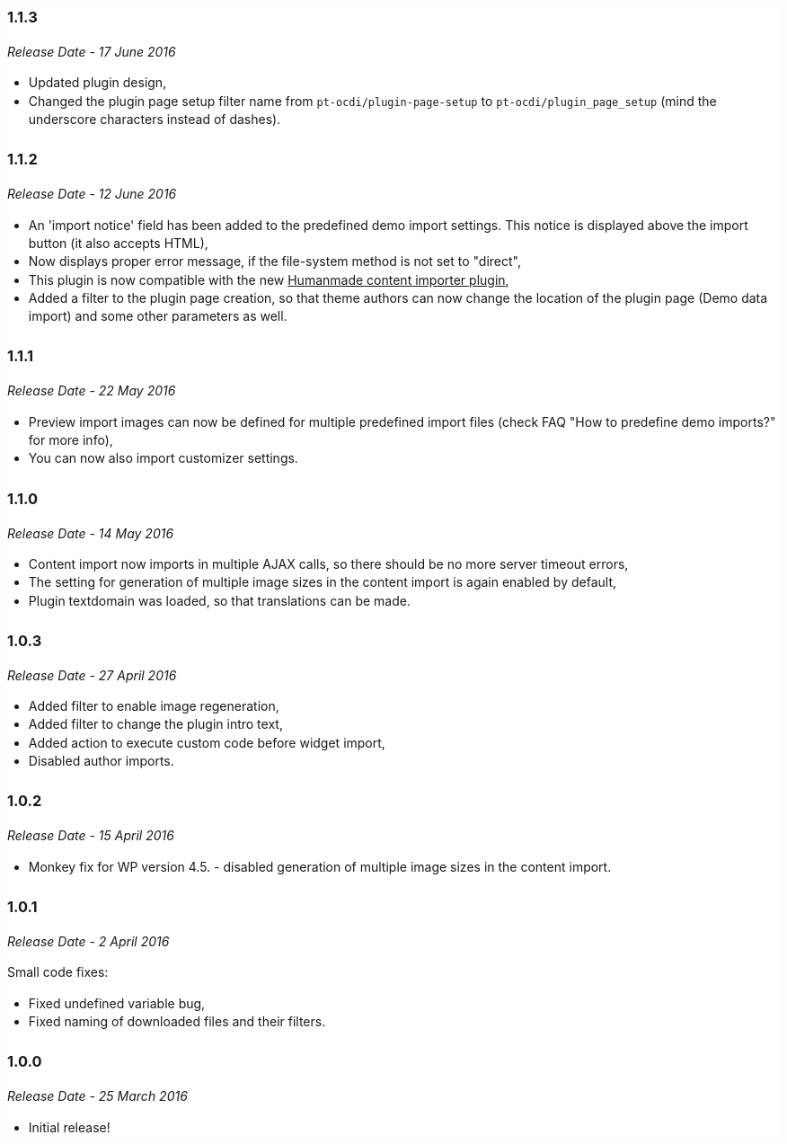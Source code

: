 ### 1.1.3 ###

*Release Date - 17 June 2016*

* Updated plugin design,
* Changed the plugin page setup filter name from `pt-ocdi/plugin-page-setup` to `pt-ocdi/plugin_page_setup` (mind the underscore characters instead of dashes).

### 1.1.2 ###

*Release Date - 12 June 2016*

* An 'import notice' field has been added to the predefined demo import settings. This notice is displayed above the import button (it also accepts HTML),
* Now displays proper error message, if the file-system method is not set to "direct",
* This plugin is now compatible with the new [Humanmade content importer plugin](https://github.com/humanmade/WordPress-Importer),
* Added a filter to the plugin page creation, so that theme authors can now change the location of the plugin page (Demo data import) and some other parameters as well.


### 1.1.1 ###

*Release Date - 22 May 2016*

* Preview import images can now be defined for multiple predefined import files (check FAQ "How to predefine demo imports?" for more info),
* You can now also import customizer settings.

### 1.1.0 ###

*Release Date - 14 May 2016*

* Content import now imports in multiple AJAX calls, so there should be no more server timeout errors,
* The setting for generation of multiple image sizes in the content import is again enabled by default,
* Plugin textdomain was loaded, so that translations can be made.

### 1.0.3 ###

*Release Date - 27 April 2016*

* Added filter to enable image regeneration,
* Added filter to change the plugin intro text,
* Added action to execute custom code before widget import,
* Disabled author imports.

### 1.0.2 ###

*Release Date - 15 April 2016*

* Monkey fix for WP version 4.5. - disabled generation of multiple image sizes in the content import.

### 1.0.1 ###

*Release Date - 2 April 2016*

Small code fixes:

* Fixed undefined variable bug,
* Fixed naming of downloaded files and their filters.

### 1.0.0 ###

*Release Date - 25 March 2016*

* Initial release!
